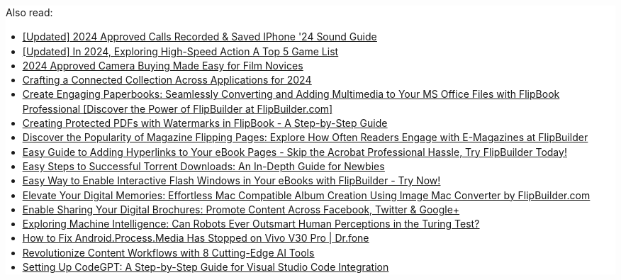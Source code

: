 <span class="atpl-alsoreadstyle">Also read:</span>
<div><ul>
<li><a href="https://article-tips.techidaily.com/updated-2024-approved-calls-recorded-and-saved-iphone-24-sound-guide/"><u>[Updated] 2024 Approved Calls Recorded & Saved IPhone '24 Sound Guide</u></a></li>
<li><a href="https://screen-mirroring-recording.techidaily.com/updated-in-2024-exploring-high-speed-action-a-top-5-game-list/"><u>[Updated] In 2024, Exploring High-Speed Action A Top 5 Game List</u></a></li>
<li><a href="https://fox-links.techidaily.com/2024-approved-camera-buying-made-easy-for-film-novices/"><u>2024 Approved Camera Buying Made Easy for Film Novices</u></a></li>
<li><a href="https://article-files.techidaily.com/crafting-a-connected-collection-across-applications-for-2024/"><u>Crafting a Connected Collection Across Applications for 2024</u></a></li>
<li><a href="https://fox-within.techidaily.com/create-engaging-paperbooks-seamlessly-converting-and-adding-multimedia-to-your-ms-office-files-with-flipbook-professional-discover-the-power-of-flipbuilder-18/"><u>Create Engaging Paperbooks: Seamlessly Converting and Adding Multimedia to Your MS Office Files with FlipBook Professional [Discover the Power of FlipBuilder at FlipBuilder.com]</u></a></li>
<li><a href="https://fox-within.techidaily.com/creating-protected-pdfs-with-watermarks-in-flipbook-a-step-by-step-guide/"><u>Creating Protected PDFs with Watermarks in FlipBook - A Step-by-Step Guide</u></a></li>
<li><a href="https://fox-within.techidaily.com/discover-the-popularity-of-magazine-flipping-pages-explore-how-often-readers-engage-with-e-magazines-at-flipbuilder/"><u>Discover the Popularity of Magazine Flipping Pages: Explore How Often Readers Engage with E-Magazines at FlipBuilder</u></a></li>
<li><a href="https://fox-within.techidaily.com/easy-guide-to-adding-hyperlinks-to-your-ebook-pages-skip-the-acrobat-professional-hassle-try-flipbuilder-today/"><u>Easy Guide to Adding Hyperlinks to Your eBook Pages - Skip the Acrobat Professional Hassle, Try FlipBuilder Today!</u></a></li>
<li><a href="https://techno-recovery.techidaily.com/easy-steps-to-successful-torrent-downloads-an-in-depth-guide-for-newbies/"><u>Easy Steps to Successful Torrent Downloads: An In-Depth Guide for Newbies</u></a></li>
<li><a href="https://fox-within.techidaily.com/easy-way-to-enable-interactive-flash-windows-in-your-ebooks-with-flipbuilder-try-now/"><u>Easy Way to Enable Interactive Flash Windows in Your eBooks with FlipBuilder - Try Now!</u></a></li>
<li><a href="https://fox-within.techidaily.com/elevate-your-digital-memories-effortless-mac-compatible-album-creation-using-image-mac-converter-by-flipbuildercom/"><u>Elevate Your Digital Memories: Effortless Mac Compatible Album Creation Using Image Mac Converter by FlipBuilder.com</u></a></li>
<li><a href="https://fox-within.techidaily.com/enable-sharing-your-digital-brochures-promote-content-across-facebook-twitter-and-googleplus/"><u>Enable Sharing Your Digital Brochures: Promote Content Across Facebook, Twitter & Google+</u></a></li>
<li><a href="https://tech-haven.techidaily.com/exploring-machine-intelligence-can-robots-ever-outsmart-human-perceptions-in-the-turing-test/"><u>Exploring Machine Intelligence: Can Robots Ever Outsmart Human Perceptions in the Turing Test?</u></a></li>
<li><a href="https://change-location.techidaily.com/how-to-fix-androidprocessmedia-has-stopped-on-vivo-v30-pro-drfone-by-drfone-fix-android-problems-fix-android-problems/"><u>How to Fix Android.Process.Media Has Stopped on Vivo V30 Pro | Dr.fone</u></a></li>
<li><a href="https://tech-hub.techidaily.com/revolutionize-content-workflows-with-8-cutting-edge-ai-tools/"><u>Revolutionize Content Workflows with 8 Cutting-Edge AI Tools</u></a></li>
<li><a href="https://tech-haven.techidaily.com/setting-up-codegpt-a-step-by-step-guide-for-visual-studio-code-integration/"><u>Setting Up CodeGPT: A Step-by-Step Guide for Visual Studio Code Integration</u></a></li>
</ul></div>

